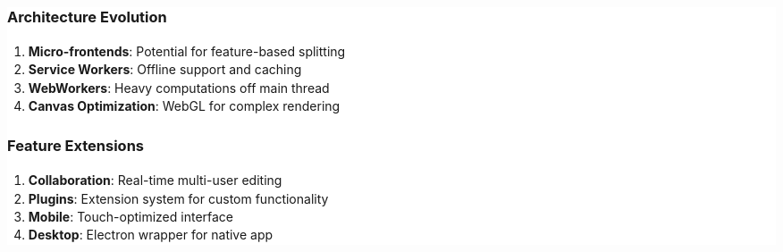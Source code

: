 ### Architecture Evolution
1. **Micro-frontends**: Potential for feature-based splitting
2. **Service Workers**: Offline support and caching
3. **WebWorkers**: Heavy computations off main thread
4. **Canvas Optimization**: WebGL for complex rendering

### Feature Extensions
1. **Collaboration**: Real-time multi-user editing
2. **Plugins**: Extension system for custom functionality
3. **Mobile**: Touch-optimized interface
4. **Desktop**: Electron wrapper for native app